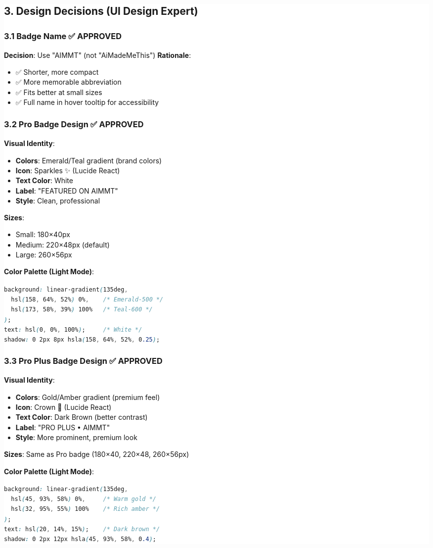 
## 3. Design Decisions (UI Design Expert)

### 3.1 Badge Name ✅ **APPROVED**

**Decision**: Use "AIMMT" (not "AiMadeMeThis")
**Rationale**:
- ✅ Shorter, more compact
- ✅ More memorable abbreviation
- ✅ Fits better at small sizes
- ✅ Full name in hover tooltip for accessibility

### 3.2 Pro Badge Design ✅ **APPROVED**

**Visual Identity**:
- **Colors**: Emerald/Teal gradient (brand colors)
- **Icon**: Sparkles ✨ (Lucide React)
- **Text Color**: White
- **Label**: "FEATURED ON AIMMT"
- **Style**: Clean, professional

**Sizes**:
- Small: 180×40px
- Medium: 220×48px (default)
- Large: 260×56px

**Color Palette (Light Mode)**:
```css
background: linear-gradient(135deg,
  hsl(158, 64%, 52%) 0%,    /* Emerald-500 */
  hsl(173, 58%, 39%) 100%   /* Teal-600 */
);
text: hsl(0, 0%, 100%);     /* White */
shadow: 0 2px 8px hsla(158, 64%, 52%, 0.25);
```

### 3.3 Pro Plus Badge Design ✅ **APPROVED**

**Visual Identity**:
- **Colors**: Gold/Amber gradient (premium feel)
- **Icon**: Crown 👑 (Lucide React)
- **Text Color**: Dark Brown (better contrast)
- **Label**: "PRO PLUS • AIMMT"
- **Style**: More prominent, premium look

**Sizes**: Same as Pro badge (180×40, 220×48, 260×56px)

**Color Palette (Light Mode)**:
```css
background: linear-gradient(135deg,
  hsl(45, 93%, 58%) 0%,     /* Warm gold */
  hsl(32, 95%, 55%) 100%    /* Rich amber */
);
text: hsl(20, 14%, 15%);    /* Dark brown */
shadow: 0 2px 12px hsla(45, 93%, 58%, 0.4);
```
